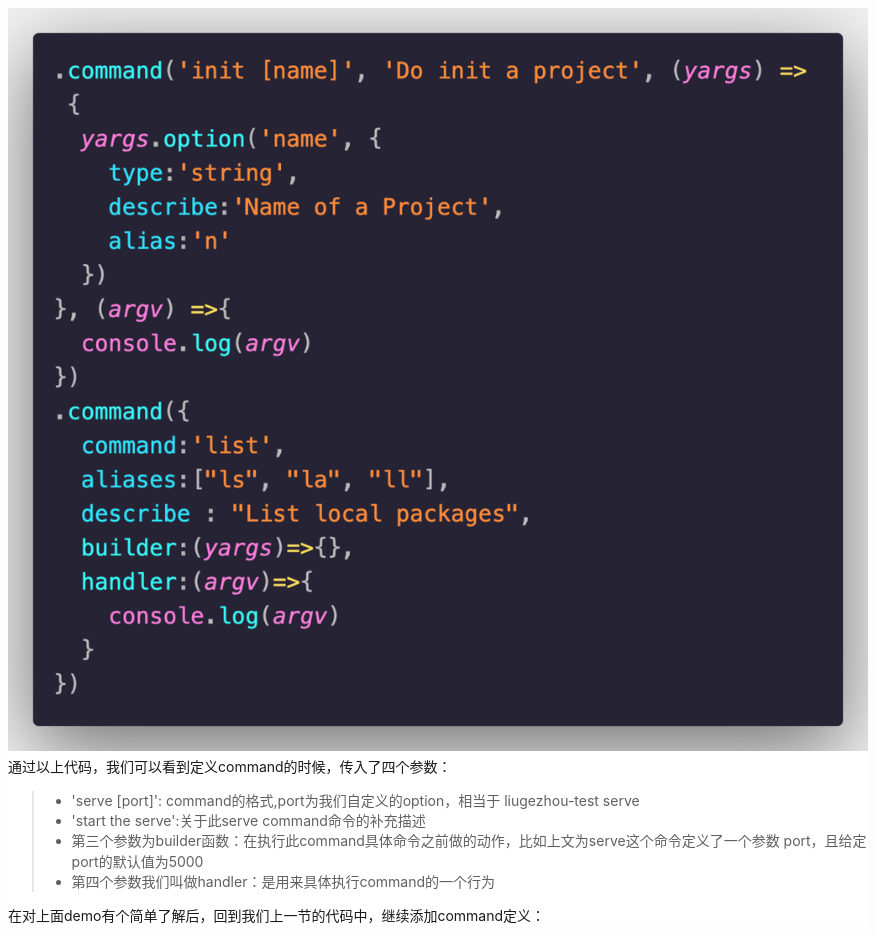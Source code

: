 ![image.png](./images/0207.png)
通过以上代码，我们可以看到定义command的时候，传入了四个参数：


> - 'serve [port]': command的格式,port为我们自定义的option，相当于  liugezhou-test  serve
> - 'start the serve':关于此serve  command命令的补充描述
> - 第三个参数为builder函数：在执行此command具体命令之前做的动作，比如上文为serve这个命令定义了一个参数 port，且给定port的默认值为5000
> - 第四个参数我们叫做handler：是用来具体执行command的一个行为

在对上面demo有个简单了解后，回到我们上一节的代码中，继续添加command定义：